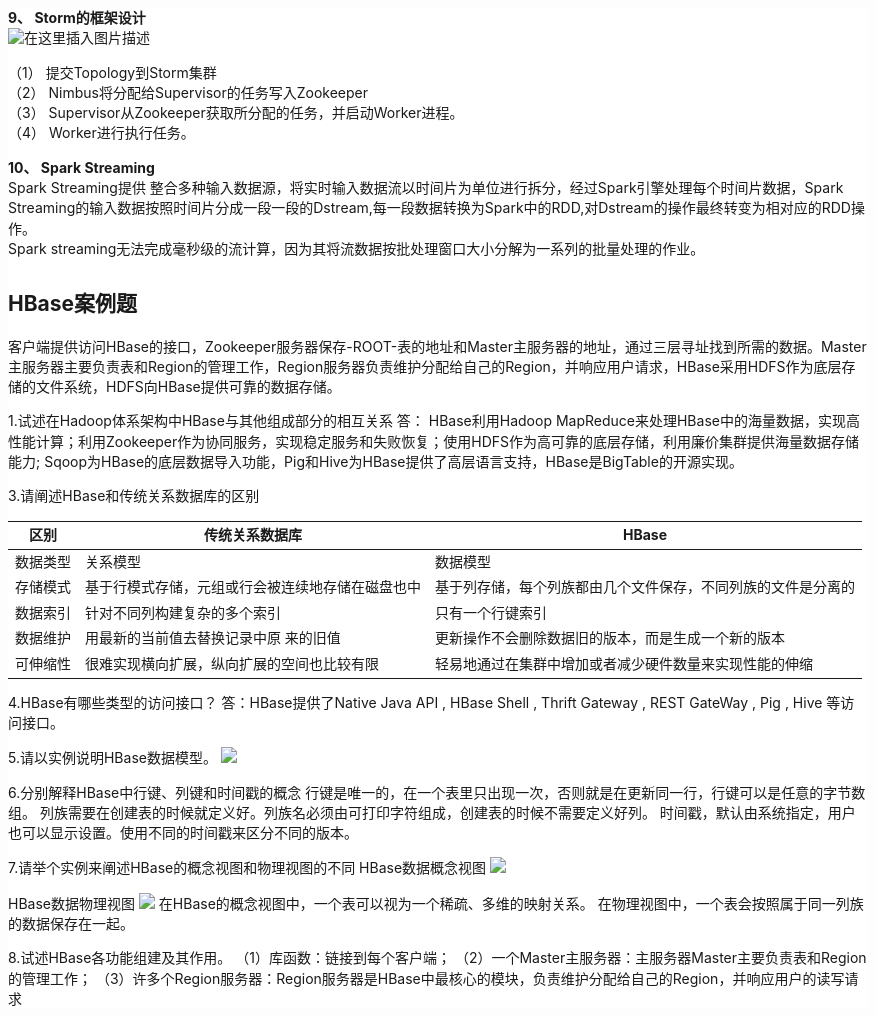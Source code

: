**9、 Storm的框架设计**  
![在这里插入图片描述](https://img-blog.csdnimg.cn/567e0dfb6b1d47718e444d892f402cd4.png)

（1） 提交Topology到Storm集群  
（2） Nimbus将分配给Supervisor的任务写入Zookeeper  
（3） Supervisor从Zookeeper获取所分配的任务，并启动Worker进程。  
（4） Worker进行执行任务。

**10、 Spark Streaming**  
Spark Streaming提供 整合多种输入数据源，将实时输入数据流以时间片为单位进行拆分，经过Spark引擎处理每个时间片数据，Spark
Streaming的输入数据按照时间片分成一段一段的Dstream,每一段数据转换为Spark中的RDD,对Dstream的操作最终转变为相对应的RDD操作。  
Spark streaming无法完成毫秒级的流计算，因为其将流数据按批处理窗口大小分解为一系列的批量处理的作业。

## HBase案例题  
客户端提供访问HBase的接口，Zookeeper服务器保存-ROOT-表的地址和Master主服务器的地址，通过三层寻址找到所需的数据。Master主服务器主要负责表和Region的管理工作，Region服务器负责维护分配给自己的Region，并响应用户请求，HBase采用HDFS作为底层存储的文件系统，HDFS向HBase提供可靠的数据存储。

1.试述在Hadoop体系架构中HBase与其他组成部分的相互关系​
答： HBase利用Hadoop MapReduce来处理HBase中的海量数据，实现高性能计算；利用Zookeeper作为协同服务，实现稳定服务和失败恢复；使用HDFS作为高可靠的底层存储，利用廉价集群提供海量数据存储能力; Sqoop为HBase的底层数据导入功能，Pig和Hive为HBase提供了高层语言支持，HBase是BigTable的开源实现。

3.请阐述HBase和传统关系数据库的区别

区别|传统关系数据库|HBase
---|---|---
数据类型|关系模型|数据模型
存储模式|基于行模式存储，元组或行会被连续地存储在磁盘也中|基于列存储，每个列族都由几个文件保存，不同列族的文件是分离的
数据索引|针对不同列构建复杂的多个索引|只有一个行键索引
数据维护|用最新的当前值去替换记录中原 来的旧值|更新操作不会删除数据旧的版本，而是生成一个新的版本
可伸缩性|很难实现横向扩展，纵向扩展的空间也比较有限|轻易地通过在集群中增加或者减少硬件数量来实现性能的伸缩

4.HBase有哪些类型的访问接口？
答：HBase提供了Native Java API , HBase Shell , Thrift Gateway , REST GateWay , Pig , Hive 等访问接口。

5.请以实例说明HBase数据模型。
![](https://s8.51cto.com/images/blog/202112/31111038_61ce74ae35bb553167.png?x-oss-process=image/watermark,size_16,text_QDUxQ1RP5Y2a5a6i,color_FFFFFF,t_30,g_se,x_10,y_10,shadow_20,type_ZmFuZ3poZW5naGVpdGk=)

6.分别解释HBase中行键、列键和时间戳的概念
行键是唯一的，在一个表里只出现一次，否则就是在更新同一行，行键可以是任意的字节数组。
列族需要在创建表的时候就定义好。列族名必须由可打印字符组成，创建表的时候不需要定义好列。
时间戳，默认由系统指定，用户也可以显示设置。使用不同的时间戳来区分不同的版本。

7.请举个实例来阐述HBase的概念视图和物理视图的不同
HBase数据概念视图
![](https://s5.51cto.com/images/blog/202112/31111038_61ce74ae48bc959959.png?x-oss-process=image/watermark,size_16,text_QDUxQ1RP5Y2a5a6i,color_FFFFFF,t_30,g_se,x_10,y_10,shadow_20,type_ZmFuZ3poZW5naGVpdGk=)

HBase数据物理视图
![](https://s7.51cto.com/images/blog/202112/31111038_61ce74ae587a948666.png?x-oss-process=image/watermark,size_16,text_QDUxQ1RP5Y2a5a6i,color_FFFFFF,t_30,g_se,x_10,y_10,shadow_20,type_ZmFuZ3poZW5naGVpdGk=)
在HBase的概念视图中，一个表可以视为一个稀疏、多维的映射关系。
在物理视图中，一个表会按照属于同一列族的数据保存在一起。

8.试述HBase各功能组建及其作用。
（1）库函数：链接到每个客户端；
（2）一个Master主服务器：主服务器Master主要负责表和Region的管理工作；
（3）许多个Region服务器：Region服务器是HBase中最核心的模块，负责维护分配给自己的Region，并响应用户的读写请求
